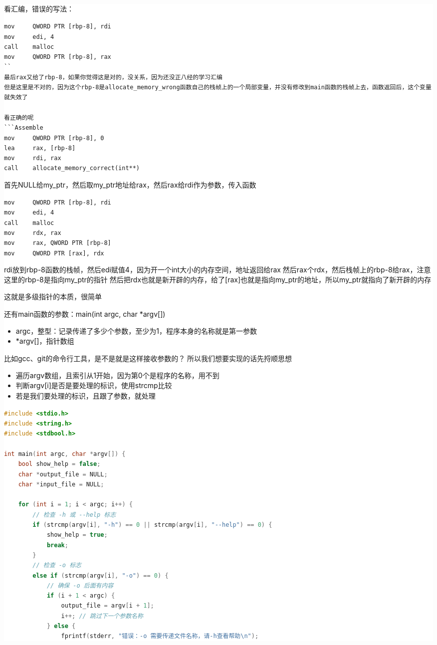 
看汇编，错误的写法：
```Assemble
mov     QWORD PTR [rbp-8], rdi
mov     edi, 4
call    malloc
mov     QWORD PTR [rbp-8], rax
``
最后rax又给了rbp-8，如果你觉得这是对的，没关系，因为还没正八经的学习汇编
但是这里是不对的，因为这个rbp-8是allocate_memory_wrong函数自己的栈帧上的一个局部变量，并没有修改到main函数的栈帧上去，函数返回后，这个变量就失效了

看正确的呢
```Assemble
mov     QWORD PTR [rbp-8], 0
lea     rax, [rbp-8]
mov     rdi, rax
call    allocate_memory_correct(int**)
```
首先NULL给my_ptr，然后取my_ptr地址给rax，然后rax给rdi作为参数，传入函数
```Assemble
mov     QWORD PTR [rbp-8], rdi
mov     edi, 4
call    malloc
mov     rdx, rax
mov     rax, QWORD PTR [rbp-8]
mov     QWORD PTR [rax], rdx
```
rdi放到rbp-8函数的栈帧，然后edi赋值4，因为开一个int大小的内存空间，地址返回给rax
然后rax个rdx，然后栈帧上的rbp-8给rax，注意这里的rbp-8是指向my_ptr的指针
然后把rdx也就是新开辟的内存，给了\[rax\]也就是指向my_ptr的地址，所以my_ptr就指向了新开辟的内存

这就是多级指针的本质，很简单


还有main函数的参数：main(int argc, char *argv[])
- argc，整型：记录传递了多少个参数，至少为1，程序本身的名称就是第一参数
- *argv[\]，指针数组

比如gcc、git的命令行工具，是不是就是这样接收参数的？
所以我们想要实现的话先捋顺思想
- 遍历argv数组，且索引从1开始，因为第0个是程序的名称，用不到
- 判断argv\[i\]是否是要处理的标识，使用strcmp比较
- 若是我们要处理的标识，且跟了参数，就处理
```c
#include <stdio.h>
#include <string.h>
#include <stdbool.h>

int main(int argc, char *argv[]) {
    bool show_help = false;
    char *output_file = NULL;
    char *input_file = NULL;

    for (int i = 1; i < argc; i++) {
        // 检查 -h 或 --help 标志
        if (strcmp(argv[i], "-h") == 0 || strcmp(argv[i], "--help") == 0) {
            show_help = true;
            break;
        } 
        // 检查 -o 标志
        else if (strcmp(argv[i], "-o") == 0) {
            // 确保 -o 后面有内容
            if (i + 1 < argc) {
                output_file = argv[i + 1];
                i++; // 跳过下一个参数名称
            } else {
                fprintf(stderr, "错误：-o 需要传递文件名称，请-h查看帮助\n");
```